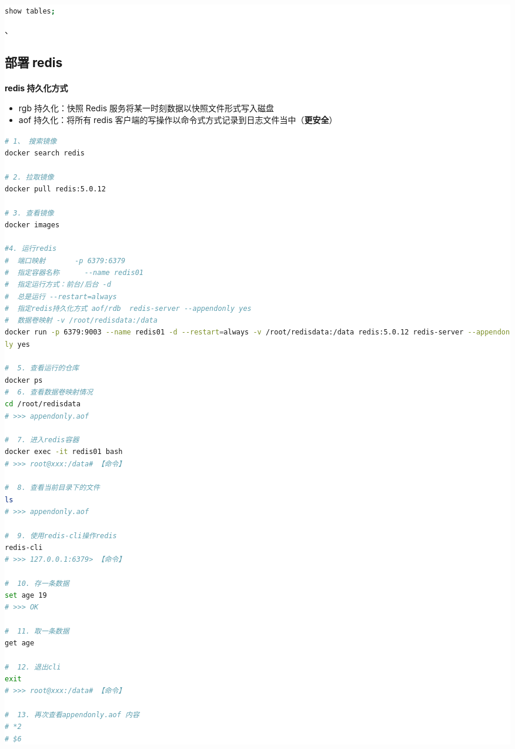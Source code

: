 ```sh
show tables;
```

、

## 部署 redis

**redis 持久化方式**

- rgb 持久化：快照 Redis 服务将某一时刻数据以快照文件形式写入磁盘
- aof 持久化：将所有 redis 客户端的写操作以命令式方式记录到日志文件当中（**更安全**）

```sh
# 1、 搜索镜像
docker search redis

# 2. 拉取镜像
docker pull redis:5.0.12

# 3. 查看镜像
docker images

#4. 运行redis
#  端口映射       -p 6379:6379
#  指定容器名称      --name redis01
#  指定运行方式：前台/后台 -d
#  总是运行 --restart=always
#  指定redis持久化方式 aof/rdb  redis-server --appendonly yes
#  数据卷映射 -v /root/redisdata:/data
docker run -p 6379:9003 --name redis01 -d --restart=always -v /root/redisdata:/data redis:5.0.12 redis-server --appendonly yes

#  5. 查看运行的仓库
docker ps
#  6. 查看数据卷映射情况
cd /root/redisdata
# >>> appendonly.aof

#  7. 进入redis容器
docker exec -it redis01 bash
# >>> root@xxx:/data# 【命令】

#  8. 查看当前目录下的文件
ls
# >>> appendonly.aof

#  9. 使用redis-cli操作redis
redis-cli
# >>> 127.0.0.1:6379> 【命令】

#  10. 存一条数据
set age 19
# >>> OK

#  11. 取一条数据
get age

#  12. 退出cli
exit
# >>> root@xxx:/data# 【命令】

#  13. 再次查看appendonly.aof 内容
# *2
# $6
```